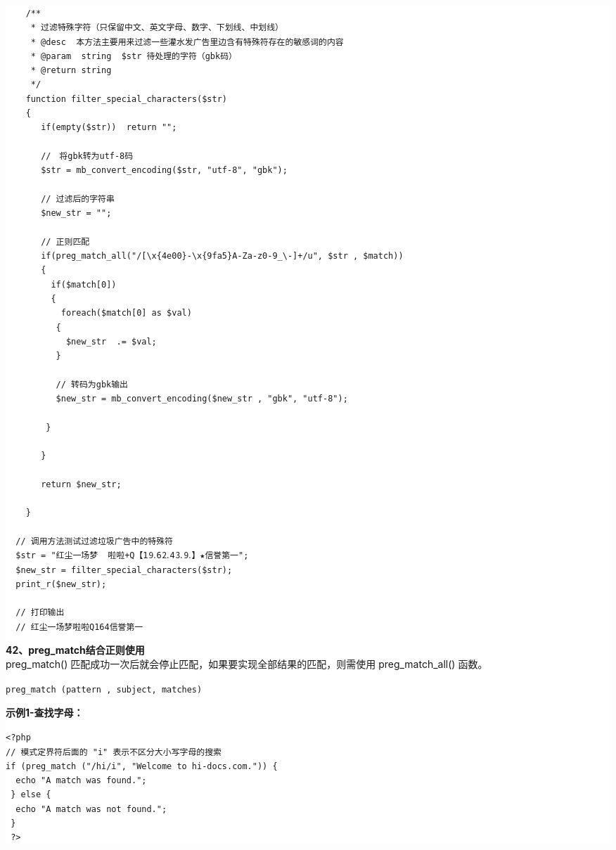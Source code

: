         /**
         * 过滤特殊字符（只保留中文、英文字母、数字、下划线、中划线）
         * @desc  本方法主要用来过滤一些灌水发广告里边含有特殊符存在的敏感词的内容
         * @param  string  $str 待处理的字符（gbk码）
         * @return string
         */
        function filter_special_characters($str)
        {
           if(empty($str))  return "";
    
           //　将gbk转为utf-8码
           $str = mb_convert_encoding($str, "utf-8", "gbk");
           
           // 过滤后的字符串
           $new_str = "";
    
           // 正则匹配
           if(preg_match_all("/[\x{4e00}-\x{9fa5}A-Za-z0-9_\-]+/u", $str , $match))
           {
             if($match[0])
             {
               foreach($match[0] as $val)
              {
                $new_str  .= $val;
              }
    
              // 转码为gbk输出
              $new_str = mb_convert_encoding($new_str , "gbk", "utf-8");
          
            }
           
           }
    
           return $new_str;
    
        }
    
      // 调用方法测试过滤垃圾广告中的特殊符
      $str = "红尘一场梦  啦啦+Q【1⒐6⒉4⒊⒐】★信誉第一";
      $new_str = filter_special_characters($str);
      print_r($new_str);
    
      // 打印输出
      // 红尘一场梦啦啦Q164信誉第一
    

**42、preg_match结合正则使用**  
preg_match() 匹配成功一次后就会停止匹配，如果要实现全部结果的匹配，则需使用 preg_match_all() 函数。


    preg_match (pattern , subject, matches)

**示例1-查找字母：**


    <?php 
    // 模式定界符后面的 "i" 表示不区分大小写字母的搜索 
    if (preg_match ("/hi/i", "Welcome to hi-docs.com.")) { 
      echo "A match was found."; 
     } else { 
      echo "A match was not found."; 
     } 
     ?> 
    

[0]: /a/1190000005953304
[12]: http://blog.csdn.net/zqtsx/article/details/19915833
[13]: http://www.hi-docs.com/php/preg_match.html